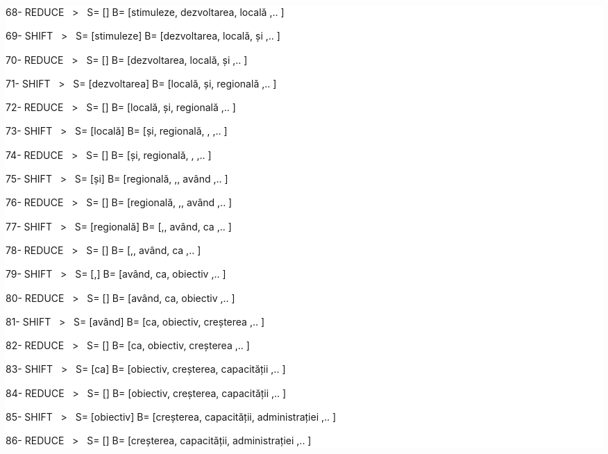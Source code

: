 

68- REDUCE&nbsp;&nbsp;&nbsp;>&nbsp;&nbsp;&nbsp;S= []   B= [stimuleze, dezvoltarea, locală ,.. ]



69- SHIFT&nbsp;&nbsp;&nbsp;>&nbsp;&nbsp;&nbsp;S= [stimuleze]   B= [dezvoltarea, locală, și ,.. ]



70- REDUCE&nbsp;&nbsp;&nbsp;>&nbsp;&nbsp;&nbsp;S= []   B= [dezvoltarea, locală, și ,.. ]



71- SHIFT&nbsp;&nbsp;&nbsp;>&nbsp;&nbsp;&nbsp;S= [dezvoltarea]   B= [locală, și, regională ,.. ]



72- REDUCE&nbsp;&nbsp;&nbsp;>&nbsp;&nbsp;&nbsp;S= []   B= [locală, și, regională ,.. ]



73- SHIFT&nbsp;&nbsp;&nbsp;>&nbsp;&nbsp;&nbsp;S= [locală]   B= [și, regională, , ,.. ]



74- REDUCE&nbsp;&nbsp;&nbsp;>&nbsp;&nbsp;&nbsp;S= []   B= [și, regională, , ,.. ]



75- SHIFT&nbsp;&nbsp;&nbsp;>&nbsp;&nbsp;&nbsp;S= [și]   B= [regională, ,, având ,.. ]



76- REDUCE&nbsp;&nbsp;&nbsp;>&nbsp;&nbsp;&nbsp;S= []   B= [regională, ,, având ,.. ]



77- SHIFT&nbsp;&nbsp;&nbsp;>&nbsp;&nbsp;&nbsp;S= [regională]   B= [,, având, ca ,.. ]



78- REDUCE&nbsp;&nbsp;&nbsp;>&nbsp;&nbsp;&nbsp;S= []   B= [,, având, ca ,.. ]



79- SHIFT&nbsp;&nbsp;&nbsp;>&nbsp;&nbsp;&nbsp;S= [,]   B= [având, ca, obiectiv ,.. ]



80- REDUCE&nbsp;&nbsp;&nbsp;>&nbsp;&nbsp;&nbsp;S= []   B= [având, ca, obiectiv ,.. ]



81- SHIFT&nbsp;&nbsp;&nbsp;>&nbsp;&nbsp;&nbsp;S= [având]   B= [ca, obiectiv, creșterea ,.. ]



82- REDUCE&nbsp;&nbsp;&nbsp;>&nbsp;&nbsp;&nbsp;S= []   B= [ca, obiectiv, creșterea ,.. ]



83- SHIFT&nbsp;&nbsp;&nbsp;>&nbsp;&nbsp;&nbsp;S= [ca]   B= [obiectiv, creșterea, capacității ,.. ]



84- REDUCE&nbsp;&nbsp;&nbsp;>&nbsp;&nbsp;&nbsp;S= []   B= [obiectiv, creșterea, capacității ,.. ]



85- SHIFT&nbsp;&nbsp;&nbsp;>&nbsp;&nbsp;&nbsp;S= [obiectiv]   B= [creșterea, capacității, administrației ,.. ]



86- REDUCE&nbsp;&nbsp;&nbsp;>&nbsp;&nbsp;&nbsp;S= []   B= [creșterea, capacității, administrației ,.. ]
